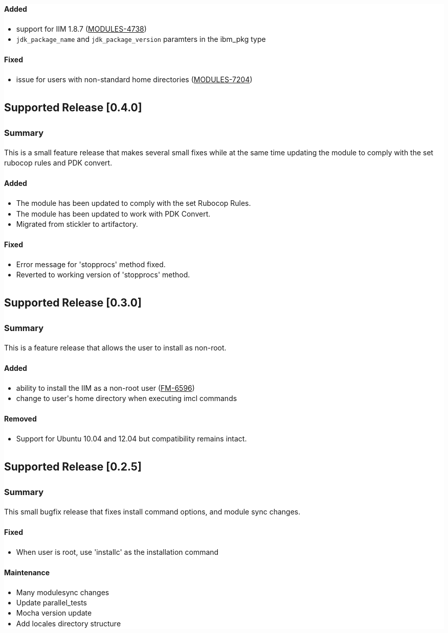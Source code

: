 #### Added
- support for IIM 1.8.7 ([MODULES-4738](https://tickets.puppet.com/browse/MODULES-4738))
- `jdk_package_name` and `jdk_package_version` paramters in the ibm_pkg type

#### Fixed
- issue for users with non-standard home directories ([MODULES-7204](https://tickets.puppet.com/browse/MODULES-7204))

## Supported Release [0.4.0]
### Summary
This is a small feature release that makes several small fixes while at the same time updating the module to comply with the set rubocop rules and PDK convert.

#### Added
- The module has been updated to comply with the set Rubocop Rules.
- The module has been updated to work with PDK Convert.
- Migrated from stickler to artifactory.

#### Fixed
- Error message for 'stopprocs' method fixed.
- Reverted to working version of 'stopprocs' method.

## Supported Release [0.3.0]
### Summary
This is a feature release that allows the user to install as non-root.

#### Added
- ability to install the IIM as a non-root user ([FM-6596](https://tickets.puppet.com/browse/FM-6596))
- change to user's home directory when executing imcl commands

#### Removed
- Support for Ubuntu 10.04 and 12.04 but compatibility remains intact.

## Supported Release [0.2.5]
### Summary
This small bugfix release that fixes install command options, and module sync changes.

#### Fixed
- When user is root, use 'installc' as the installation command

#### Maintenance
- Many modulesync changes
- Update parallel_tests
- Mocha version update
- Add locales directory structure
